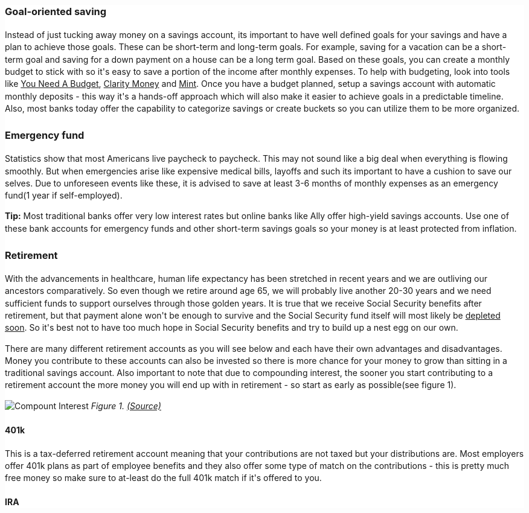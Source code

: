 ### Goal-oriented saving

Instead of just tucking away money on a savings account, its important to have well defined goals for your savings and have a plan to achieve those goals. These can be short-term and long-term goals. For example, saving for a vacation can be a short-term goal and saving for a down payment on a house can be a long term goal. Based on these goals, you can create a monthly budget to stick with so it's easy to save a portion of the income after monthly expenses. To help with budgeting, look into tools like [You Need A Budget](https://www.youneedabudget.com), [Clarity Money](https://claritymoney.com/en/) and [Mint](https://mint.intuit.com). Once you have a budget planned, setup a savings account with automatic monthly deposits - this way it's a hands-off approach which will also make it easier to achieve goals in a predictable timeline. Also, most banks today offer the capability to categorize savings or create buckets so you can utilize them to be more organized.

### Emergency fund

Statistics show that most Americans live paycheck to paycheck. This may not sound like a big deal when everything is flowing smoothly. But when emergencies arise like expensive medical bills, layoffs and such its important to have a cushion to save our selves. Due to unforeseen events like these, it is advised to save at least 3-6 months of monthly expenses as an emergency fund(1 year if self-employed).

**Tip:** Most traditional banks offer very low interest rates but online banks like Ally offer high-yield savings accounts. Use one of these bank accounts for emergency funds and other short-term savings goals so your money is at least protected from inflation.

### Retirement

With the advancements in healthcare, human life expectancy has been stretched in recent years and we are outliving our ancestors comparatively. So even though we retire around age 65, we will probably live another 20-30 years and we need sufficient funds to support ourselves through those golden years. It is true that we receive Social Security benefits after retirement, but that payment alone won't be enough to survive and the Social Security fund itself will most likely be [depleted soon](https://www.pressherald.com/2020/10/22/virus-could-deplete-social-security-funds-by-2030-report-says/). So it's best not to have too much hope in Social Security benefits and try to build up a nest egg on our own.

There are many different retirement accounts as you will see below and each have their own advantages and disadvantages. Money you contribute to these accounts can also be invested so there is more chance for your money to grow than sitting in a traditional savings account. Also important to note that due to compounding interest, the sooner you start contributing to a retirement account the more money you will end up with in retirement - so start as early as possible(see figure 1).

![Compount Interest](https://ucarecdn.com/34b51e61-63d6-4eac-bb70-6e04f5179bd3/-/format/auto/-/quality/smart_retina/-/stretch/off/-/resize/1200x/)
_Figure 1. [(Source)](https://www.pai.com/blog/when-to-start-saving-for-retirement)_

#### 401k

This is a tax-deferred retirement account meaning that your contributions are not taxed but your distributions are. Most employers offer 401k plans as part of employee benefits and they also offer some type of match on the contributions - this is pretty much free money so make sure to at-least do the full 401k match if it's offered to you.

#### IRA
